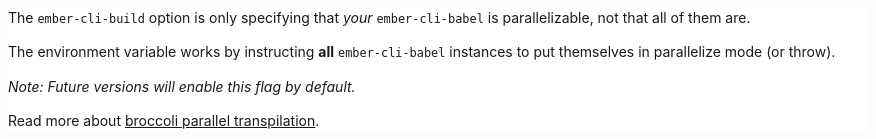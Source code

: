 The `ember-cli-build` option is only specifying that *your* `ember-cli-babel` is parallelizable, not that all of them are.

The environment variable works by instructing **all** `ember-cli-babel` instances to put themselves in parallelize mode (or throw).

*Note: Future versions will enable this flag by default.*

Read more about [broccoli parallel transpilation].

[broccoli-babel-transpiler]: https://github.com/babel/broccoli-babel-transpiler
[broccoli parallel transpilation]: https://github.com/babel/broccoli-babel-transpiler#parallel-transpilation
